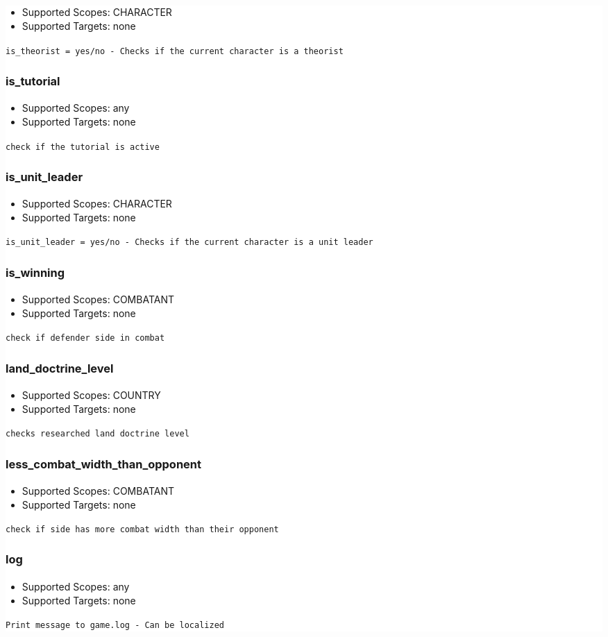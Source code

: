 * Supported Scopes: CHARACTER
* Supported Targets: none

```
is_theorist = yes/no - Checks if the current character is a theorist
```

### is_tutorial

* Supported Scopes: any
* Supported Targets: none

```
check if the tutorial is active
```

### is_unit_leader

* Supported Scopes: CHARACTER
* Supported Targets: none

```
is_unit_leader = yes/no - Checks if the current character is a unit leader
```

### is_winning

* Supported Scopes: COMBATANT
* Supported Targets: none

```
check if defender side in combat
```

### land_doctrine_level

* Supported Scopes: COUNTRY
* Supported Targets: none

```
checks researched land doctrine level
```

### less_combat_width_than_opponent

* Supported Scopes: COMBATANT
* Supported Targets: none

```
check if side has more combat width than their opponent
```

### log

* Supported Scopes: any
* Supported Targets: none

```
Print message to game.log - Can be localized
```
